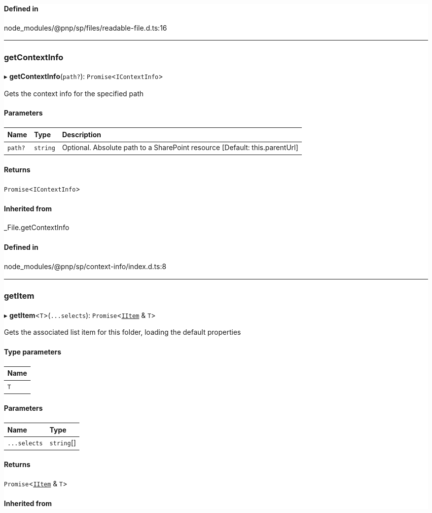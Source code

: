 #### Defined in

node_modules/@pnp/sp/files/readable-file.d.ts:16

___

### getContextInfo

▸ **getContextInfo**(`path?`): `Promise`\<`IContextInfo`\>

Gets the context info for the specified path

#### Parameters

| Name | Type | Description |
| :------ | :------ | :------ |
| `path?` | `string` | Optional. Absolute path to a SharePoint resource [Default: this.parentUrl] |

#### Returns

`Promise`\<`IContextInfo`\>

#### Inherited from

\_File.getContextInfo

#### Defined in

node_modules/@pnp/sp/context-info/index.d.ts:8

___

### getItem

▸ **getItem**\<`T`\>(`...selects`): `Promise`\<[`IItem`](SharepointAPI.Items.IItem.md) & `T`\>

Gets the associated list item for this folder, loading the default properties

#### Type parameters

| Name |
| :------ |
| `T` |

#### Parameters

| Name | Type |
| :------ | :------ |
| `...selects` | `string`[] |

#### Returns

`Promise`\<[`IItem`](SharepointAPI.Items.IItem.md) & `T`\>

#### Inherited from
